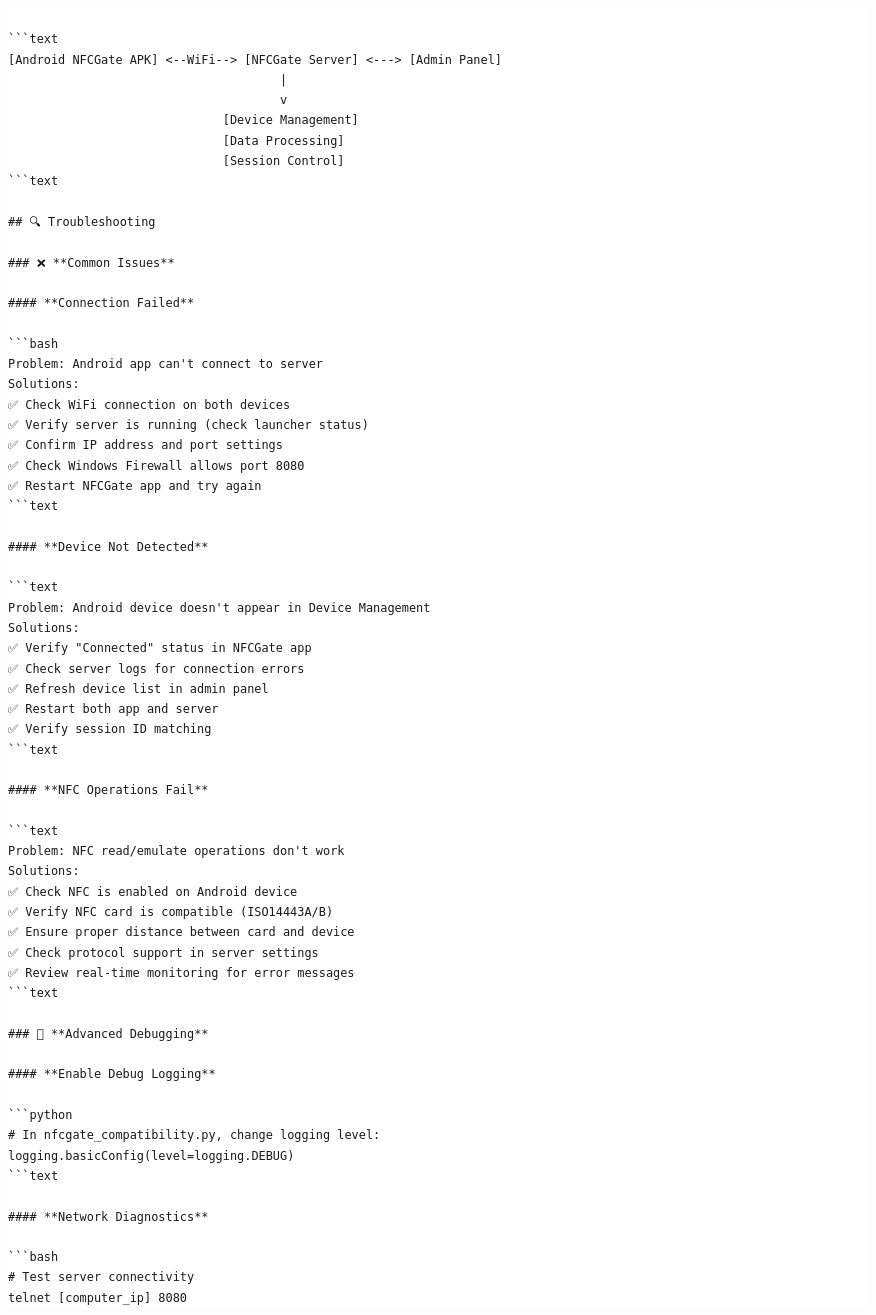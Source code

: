    ```

```text
[Android NFCGate APK] <--WiFi--> [NFCGate Server] <---> [Admin Panel]
                                         |
                                         v
                                 [Device Management]
                                 [Data Processing]
                                 [Session Control]
```text

## 🔍 Troubleshooting

### ❌ **Common Issues**

#### **Connection Failed**

```bash
Problem: Android app can't connect to server
Solutions:
✅ Check WiFi connection on both devices
✅ Verify server is running (check launcher status)
✅ Confirm IP address and port settings
✅ Check Windows Firewall allows port 8080
✅ Restart NFCGate app and try again
```text

#### **Device Not Detected**

```text
Problem: Android device doesn't appear in Device Management
Solutions:
✅ Verify "Connected" status in NFCGate app
✅ Check server logs for connection errors
✅ Refresh device list in admin panel
✅ Restart both app and server
✅ Verify session ID matching
```text

#### **NFC Operations Fail**

```text
Problem: NFC read/emulate operations don't work
Solutions:
✅ Check NFC is enabled on Android device
✅ Verify NFC card is compatible (ISO14443A/B)
✅ Ensure proper distance between card and device
✅ Check protocol support in server settings
✅ Review real-time monitoring for error messages
```text

### 🔧 **Advanced Debugging**

#### **Enable Debug Logging**

```python
# In nfcgate_compatibility.py, change logging level:
logging.basicConfig(level=logging.DEBUG)
```text

#### **Network Diagnostics**

```bash
# Test server connectivity
telnet [computer_ip] 8080

   ```
